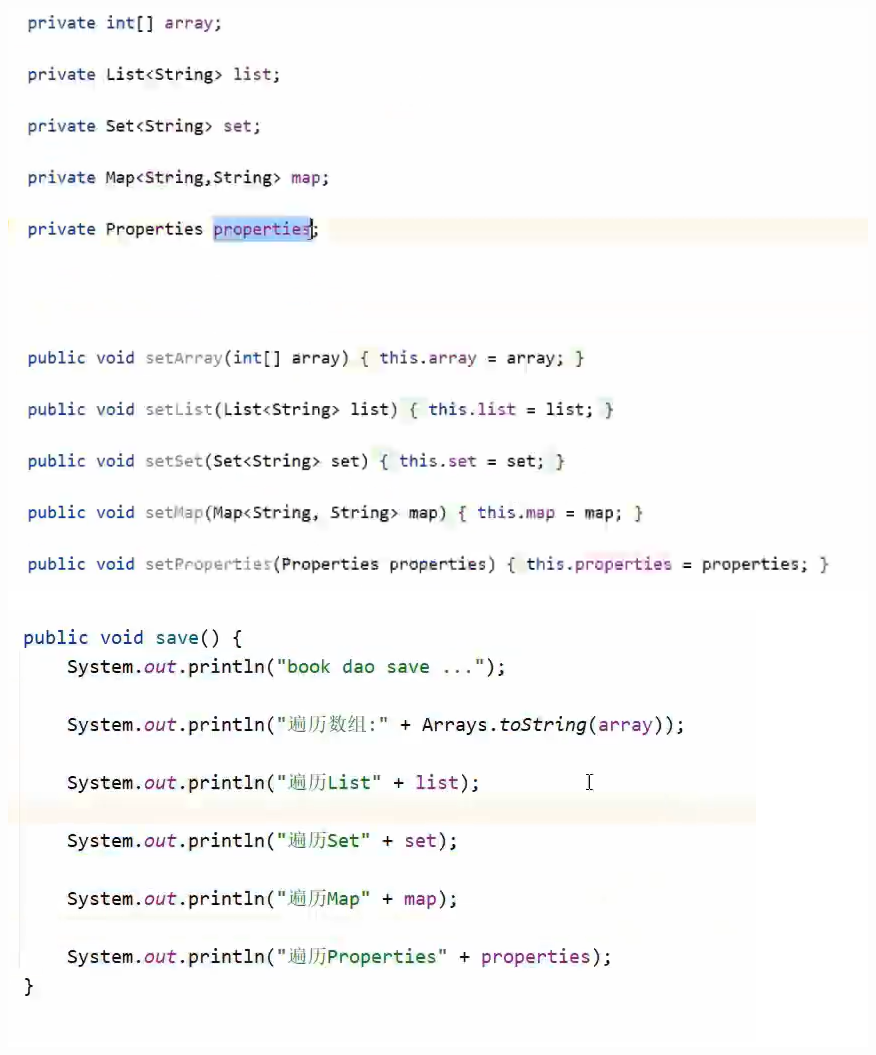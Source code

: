 ![image-20240327182037469](Spring/image-20240327182037469.png)

![image-20240327182041089](Spring/image-20240327182041089.png)  

